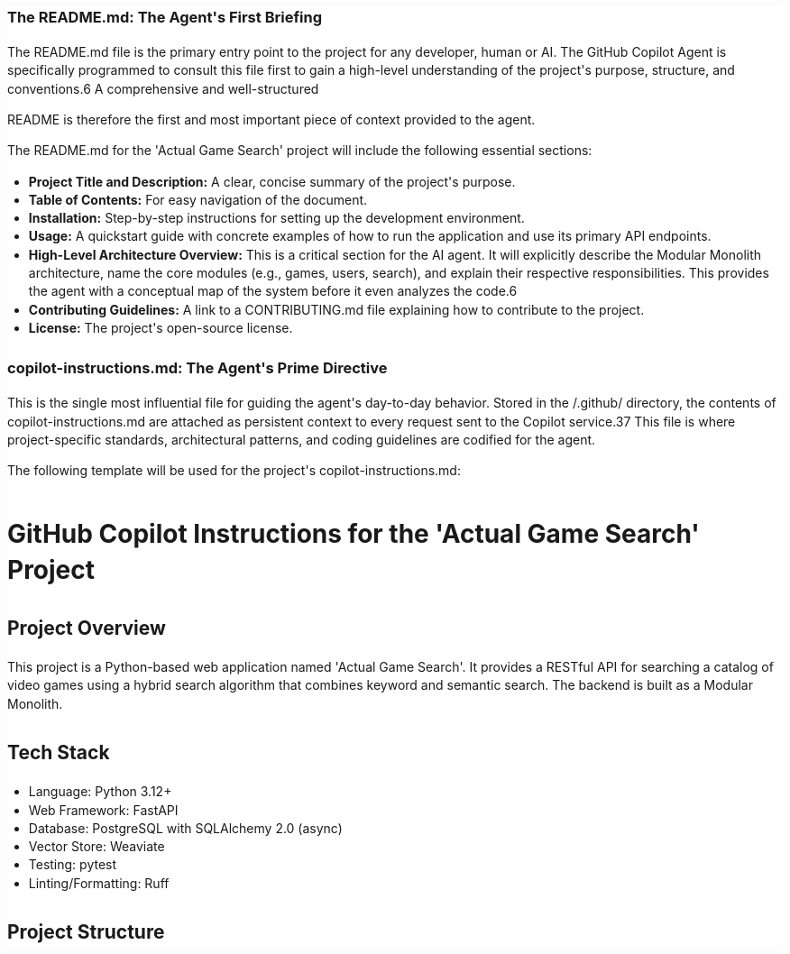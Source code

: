 ### **The README.md: The Agent's First Briefing**

The README.md file is the primary entry point to the project for any developer, human or AI. The GitHub Copilot Agent is specifically programmed to consult this file first to gain a high-level understanding of the project's purpose, structure, and conventions.6 A comprehensive and well-structured

README is therefore the first and most important piece of context provided to the agent.

The README.md for the 'Actual Game Search' project will include the following essential sections:

* **Project Title and Description:** A clear, concise summary of the project's purpose.  
* **Table of Contents:** For easy navigation of the document.  
* **Installation:** Step-by-step instructions for setting up the development environment.  
* **Usage:** A quickstart guide with concrete examples of how to run the application and use its primary API endpoints.  
* **High-Level Architecture Overview:** This is a critical section for the AI agent. It will explicitly describe the Modular Monolith architecture, name the core modules (e.g., games, users, search), and explain their respective responsibilities. This provides the agent with a conceptual map of the system before it even analyzes the code.6  
* **Contributing Guidelines:** A link to a CONTRIBUTING.md file explaining how to contribute to the project.  
* **License:** The project's open-source license.

### **copilot-instructions.md: The Agent's Prime Directive**

This is the single most influential file for guiding the agent's day-to-day behavior. Stored in the /.github/ directory, the contents of copilot-instructions.md are attached as persistent context to every request sent to the Copilot service.37 This file is where project-specific standards, architectural patterns, and coding guidelines are codified for the agent.

The following template will be used for the project's copilot-instructions.md:

# **GitHub Copilot Instructions for the 'Actual Game Search' Project**

## **Project Overview**

This project is a Python-based web application named 'Actual Game Search'. It provides a RESTful API for searching a catalog of video games using a hybrid search algorithm that combines keyword and semantic search. The backend is built as a Modular Monolith.

## **Tech Stack**

* Language: Python 3.12+  
* Web Framework: FastAPI  
* Database: PostgreSQL with SQLAlchemy 2.0 (async)  
* Vector Store: Weaviate  
* Testing: pytest  
* Linting/Formatting: Ruff

## **Project Structure**
